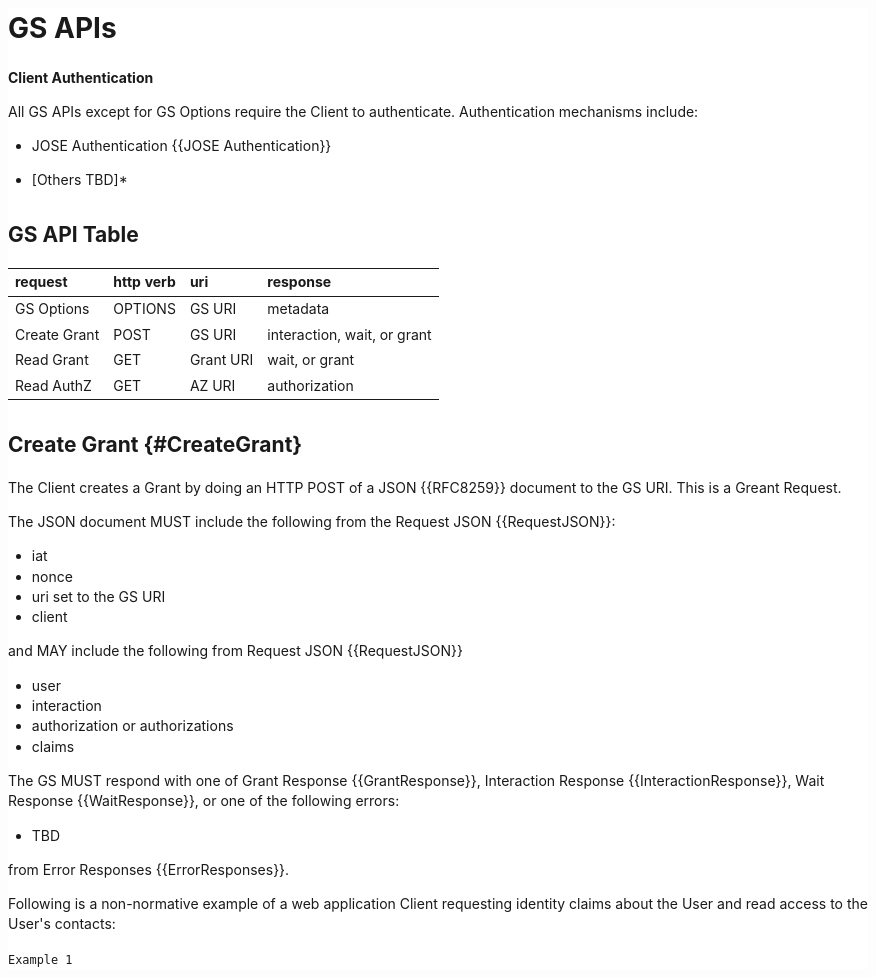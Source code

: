 
# GS APIs

**Client Authentication**

All GS APIs except for GS Options require the Client to authenticate. Authentication mechanisms include:

+ JOSE Authentication {{JOSE Authentication}}

+ \[Others TBD]*


## GS API Table

| request            | http verb | uri          | response     
|:---                |---        |:---          |:--- 
| GS Options         | OPTIONS   | GS URI       | metadata 
| Create Grant       | POST      | GS URI       | interaction, wait, or grant 
| Read Grant         | GET       | Grant URI    | wait, or grant 
| Read AuthZ         | GET       | AZ URI       | authorization 


## Create Grant {#CreateGrant}

The Client creates a Grant by doing an HTTP POST of a JSON {{RFC8259}} document to the GS URI. This is a Greant Request.

The JSON document MUST include the following from the Request JSON {{RequestJSON}}:

+ iat
+ nonce
+ uri set to the GS URI
+ client

and MAY include the following from Request JSON {{RequestJSON}}

+ user
+ interaction
+ authorization or authorizations
+ claims

The GS MUST respond with one of Grant Response {{GrantResponse}}, Interaction Response {{InteractionResponse}}, Wait Response {{WaitResponse}}, or one of the following errors:

+ TBD

from Error Responses {{ErrorResponses}}.

Following is a non-normative example of a web application Client requesting identity claims about the User and read access to the User's contacts:

    Example 1
